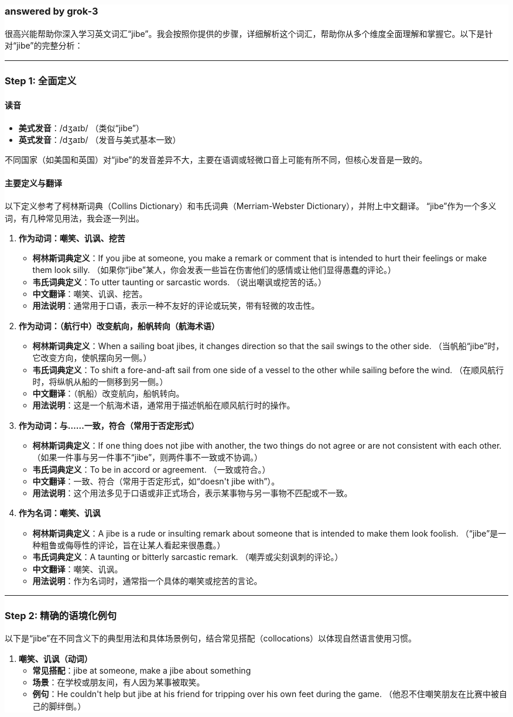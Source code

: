 ### answered by grok-3
很高兴能帮助你深入学习英文词汇“jibe”。我会按照你提供的步骤，详细解析这个词汇，帮助你从多个维度全面理解和掌握它。以下是针对“jibe”的完整分析：

---

### Step 1: 全面定义

#### 读音
- **美式发音**：/dʒaɪb/ （类似“jibe”）
- **英式发音**：/dʒaɪb/ （发音与美式基本一致）

不同国家（如美国和英国）对“jibe”的发音差异不大，主要在语调或轻微口音上可能有所不同，但核心发音是一致的。

#### 主要定义与翻译
以下定义参考了柯林斯词典（Collins Dictionary）和韦氏词典（Merriam-Webster Dictionary），并附上中文翻译。 “jibe”作为一个多义词，有几种常见用法，我会逐一列出。

1. **作为动词：嘲笑、讥讽、挖苦**
   - **柯林斯词典定义**：If you jibe at someone, you make a remark or comment that is intended to hurt their feelings or make them look silly. （如果你“jibe”某人，你会发表一些旨在伤害他们的感情或让他们显得愚蠢的评论。）
   - **韦氏词典定义**：To utter taunting or sarcastic words. （说出嘲讽或挖苦的话。）
   - **中文翻译**：嘲笑、讥讽、挖苦。
   - **用法说明**：通常用于口语，表示一种不友好的评论或玩笑，带有轻微的攻击性。

2. **作为动词：（航行中）改变航向，船帆转向（航海术语）**
   - **柯林斯词典定义**：When a sailing boat jibes, it changes direction so that the sail swings to the other side. （当帆船“jibe”时，它改变方向，使帆摆向另一侧。）
   - **韦氏词典定义**：To shift a fore-and-aft sail from one side of a vessel to the other while sailing before the wind. （在顺风航行时，将纵帆从船的一侧移到另一侧。）
   - **中文翻译**：（帆船）改变航向，船帆转向。
   - **用法说明**：这是一个航海术语，通常用于描述帆船在顺风航行时的操作。

3. **作为动词：与……一致，符合（常用于否定形式）**
   - **柯林斯词典定义**：If one thing does not jibe with another, the two things do not agree or are not consistent with each other. （如果一件事与另一件事不“jibe”，则两件事不一致或不协调。）
   - **韦氏词典定义**：To be in accord or agreement. （一致或符合。）
   - **中文翻译**：一致、符合（常用于否定形式，如“doesn't jibe with”）。
   - **用法说明**：这个用法多见于口语或非正式场合，表示某事物与另一事物不匹配或不一致。

4. **作为名词：嘲笑、讥讽**
   - **柯林斯词典定义**：A jibe is a rude or insulting remark about someone that is intended to make them look foolish. （“jibe”是一种粗鲁或侮辱性的评论，旨在让某人看起来很愚蠢。）
   - **韦氏词典定义**：A taunting or bitterly sarcastic remark. （嘲弄或尖刻讽刺的评论。）
   - **中文翻译**：嘲笑、讥讽。
   - **用法说明**：作为名词时，通常指一个具体的嘲笑或挖苦的言论。

---

### Step 2: 精确的语境化例句

以下是“jibe”在不同含义下的典型用法和具体场景例句，结合常见搭配（collocations）以体现自然语言使用习惯。

1. **嘲笑、讥讽（动词）**
   - **常见搭配**：jibe at someone, make a jibe about something
   - **场景**：在学校或朋友间，有人因为某事被取笑。
   - **例句**：He couldn't help but jibe at his friend for tripping over his own feet during the game. （他忍不住嘲笑朋友在比赛中被自己的脚绊倒。）

